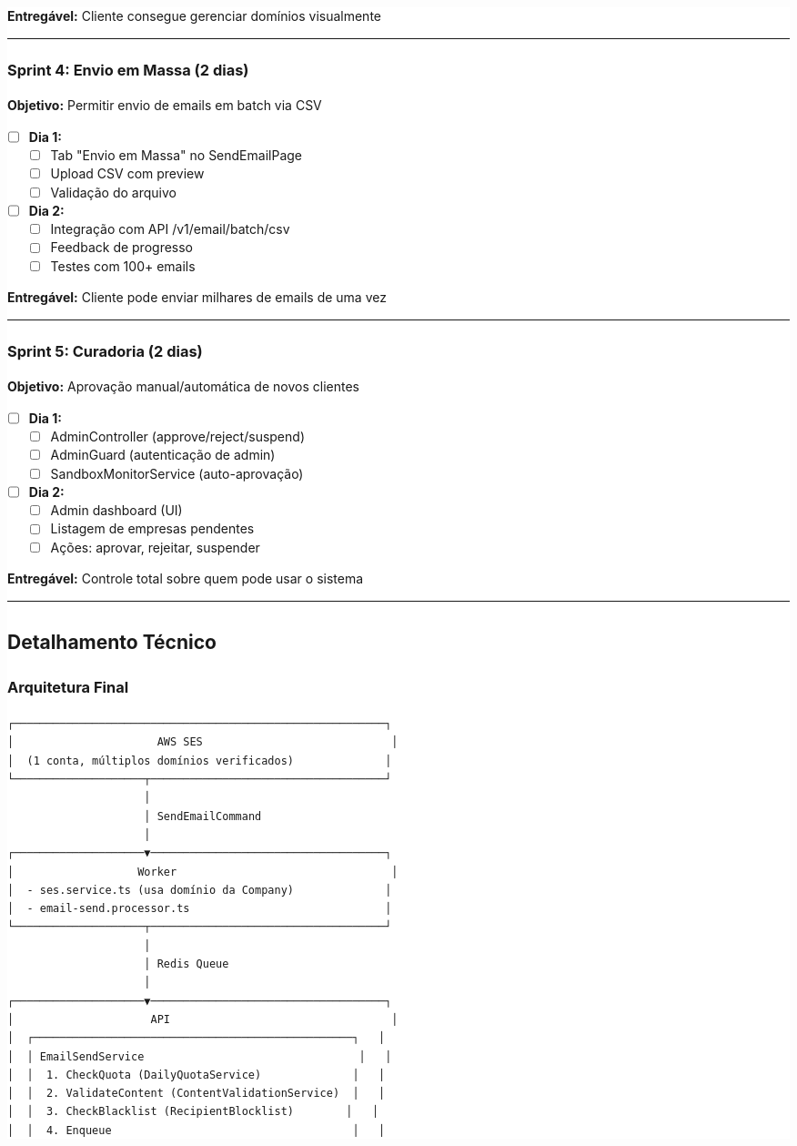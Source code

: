 **Entregável:** Cliente consegue gerenciar domínios visualmente

---

### Sprint 4: Envio em Massa (2 dias)
**Objetivo:** Permitir envio de emails em batch via CSV

- [ ] **Dia 1:**
  - [ ] Tab "Envio em Massa" no SendEmailPage
  - [ ] Upload CSV com preview
  - [ ] Validação do arquivo

- [ ] **Dia 2:**
  - [ ] Integração com API /v1/email/batch/csv
  - [ ] Feedback de progresso
  - [ ] Testes com 100+ emails

**Entregável:** Cliente pode enviar milhares de emails de uma vez

---

### Sprint 5: Curadoria (2 dias)
**Objetivo:** Aprovação manual/automática de novos clientes

- [ ] **Dia 1:**
  - [ ] AdminController (approve/reject/suspend)
  - [ ] AdminGuard (autenticação de admin)
  - [ ] SandboxMonitorService (auto-aprovação)

- [ ] **Dia 2:**
  - [ ] Admin dashboard (UI)
  - [ ] Listagem de empresas pendentes
  - [ ] Ações: aprovar, rejeitar, suspender

**Entregável:** Controle total sobre quem pode usar o sistema

---

## Detalhamento Técnico

### Arquitetura Final

```
┌─────────────────────────────────────────────────────────┐
│                      AWS SES                             │
│  (1 conta, múltiplos domínios verificados)              │
└────────────────────┬────────────────────────────────────┘
                     │
                     │ SendEmailCommand
                     │
┌────────────────────▼────────────────────────────────────┐
│                   Worker                                 │
│  - ses.service.ts (usa domínio da Company)              │
│  - email-send.processor.ts                              │
└────────────────────┬────────────────────────────────────┘
                     │
                     │ Redis Queue
                     │
┌────────────────────▼────────────────────────────────────┐
│                     API                                  │
│  ┌─────────────────────────────────────────────────┐   │
│  │ EmailSendService                                 │   │
│  │  1. CheckQuota (DailyQuotaService)              │   │
│  │  2. ValidateContent (ContentValidationService)  │   │
│  │  3. CheckBlacklist (RecipientBlocklist)        │   │
│  │  4. Enqueue                                     │   │
```